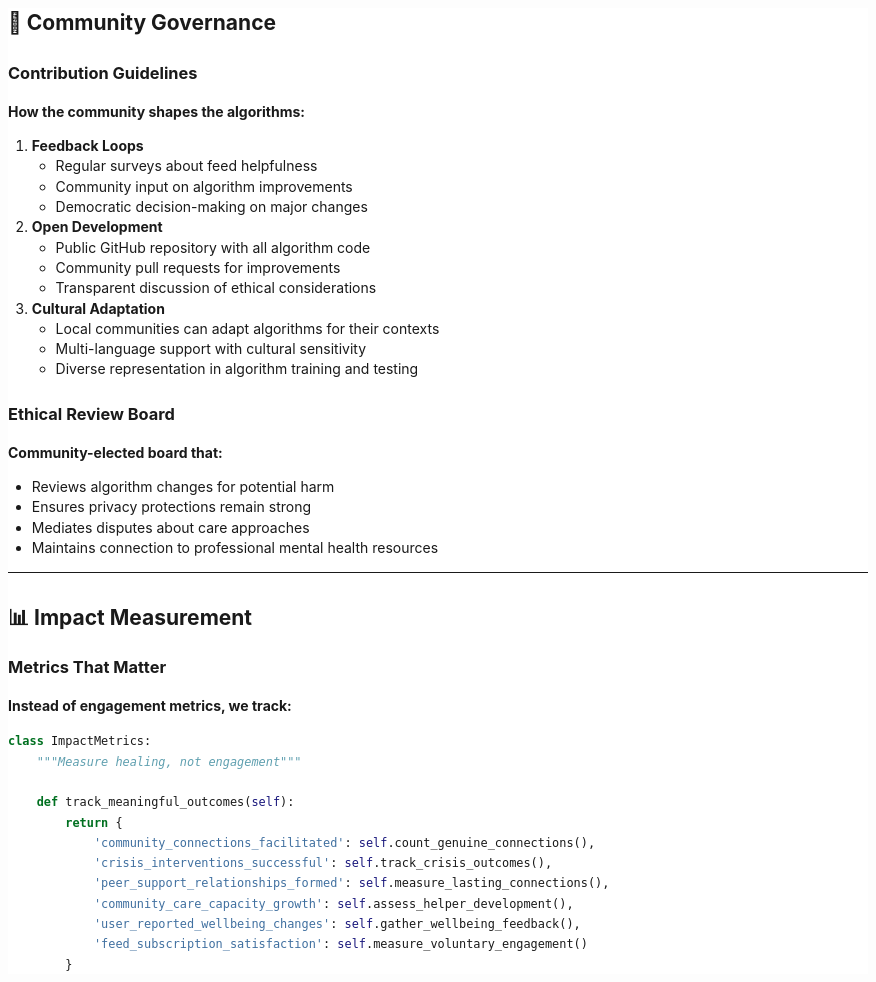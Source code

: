 
## 🌟 Community Governance

### Contribution Guidelines

**How the community shapes the algorithms:**

1. **Feedback Loops**
    - Regular surveys about feed helpfulness
    - Community input on algorithm improvements
    - Democratic decision-making on major changes
2. **Open Development**
    - Public GitHub repository with all algorithm code
    - Community pull requests for improvements
    - Transparent discussion of ethical considerations
3. **Cultural Adaptation**
    - Local communities can adapt algorithms for their contexts
    - Multi-language support with cultural sensitivity
    - Diverse representation in algorithm training and testing

### Ethical Review Board

**Community-elected board that:**

- Reviews algorithm changes for potential harm
- Ensures privacy protections remain strong
- Mediates disputes about care approaches
- Maintains connection to professional mental health resources

---

## 📊 Impact Measurement

### Metrics That Matter

**Instead of engagement metrics, we track:**

```python
class ImpactMetrics:
    """Measure healing, not engagement"""

    def track_meaningful_outcomes(self):
        return {
            'community_connections_facilitated': self.count_genuine_connections(),
            'crisis_interventions_successful': self.track_crisis_outcomes(),
            'peer_support_relationships_formed': self.measure_lasting_connections(),
            'community_care_capacity_growth': self.assess_helper_development(),
            'user_reported_wellbeing_changes': self.gather_wellbeing_feedback(),
            'feed_subscription_satisfaction': self.measure_voluntary_engagement()
        }

```
